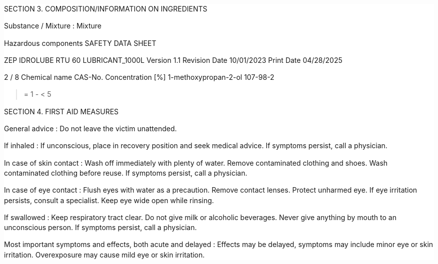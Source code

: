  
 
SECTION 3. COMPOSITION/INFORMATION ON INGREDIENTS 
 
Substance / Mixture 
: 
Mixture 
 
Hazardous components 
SAFETY DATA SHEET 
 
ZEP IDROLUBE RTU 60 LUBRICANT_1000L 
Version 1.1 
Revision Date 10/01/2023 
Print Date 04/28/2025  
 
 
2 / 8 
Chemical name 
CAS-No. 
Concentration [%] 
1-methoxypropan-2-ol 
107-98-2 
>= 1 - < 5 
 
SECTION 4. FIRST AID MEASURES 
 
General advice 
: Do not leave the victim unattended. 
 
If inhaled 
: If unconscious, place in recovery position and seek medical 
advice. 
If symptoms persist, call a physician. 
 
In case of skin contact 
: Wash off immediately with plenty of water. 
Remove contaminated clothing and shoes. 
Wash contaminated clothing before reuse. 
If symptoms persist, call a physician. 
 
In case of eye contact 
: Flush eyes with water as a precaution. 
Remove contact lenses. 
Protect unharmed eye. 
If eye irritation persists, consult a specialist. 
Keep eye wide open while rinsing. 
 
If swallowed 
: Keep respiratory tract clear. 
Do not give milk or alcoholic beverages. 
Never give anything by mouth to an unconscious person. 
If symptoms persist, call a physician. 
 
Most important symptoms 
and effects, both acute and 
delayed 
: Effects may be delayed, symptoms may include minor eye or 
skin irritation. 
Overexposure may cause mild eye or skin irritation. 
 